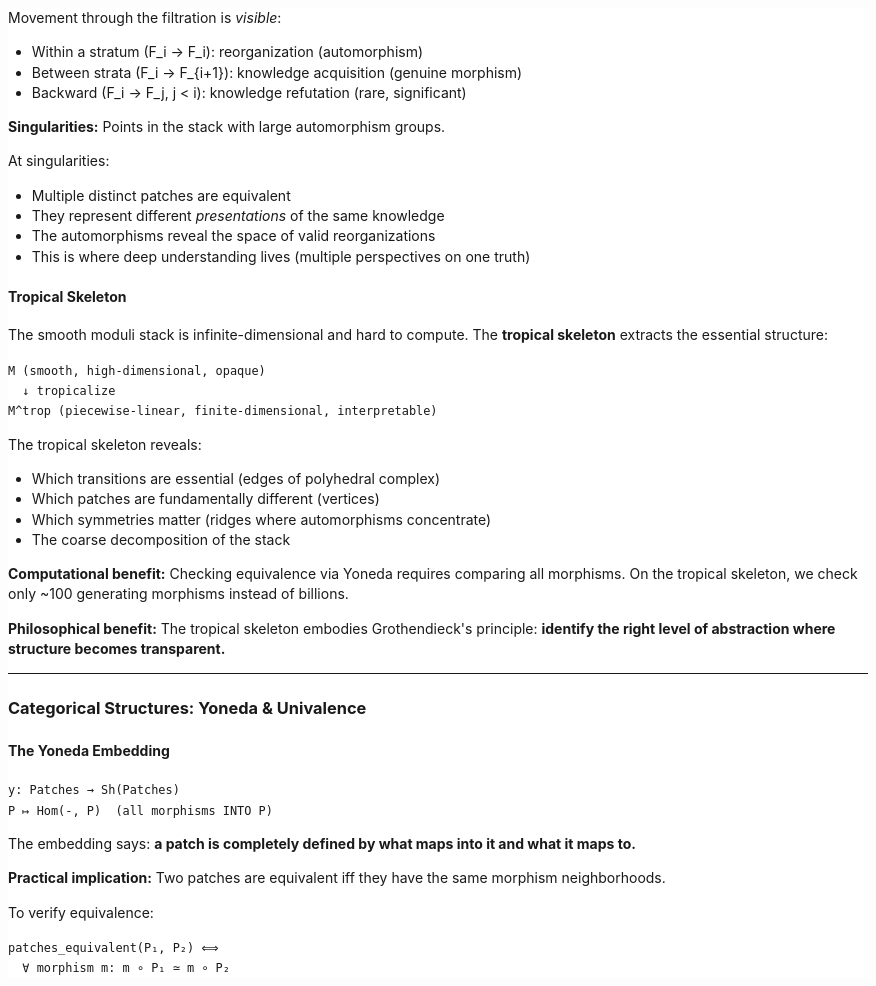Movement through the filtration is *visible*:
- Within a stratum (F_i → F_i): reorganization (automorphism)
- Between strata (F_i → F_{i+1}): knowledge acquisition (genuine morphism)
- Backward (F_i → F_j, j < i): knowledge refutation (rare, significant)

**Singularities:** Points in the stack with large automorphism groups.

At singularities:
- Multiple distinct patches are equivalent
- They represent different *presentations* of the same knowledge
- The automorphisms reveal the space of valid reorganizations
- This is where deep understanding lives (multiple perspectives on one truth)

#### Tropical Skeleton

The smooth moduli stack is infinite-dimensional and hard to compute. The **tropical skeleton** extracts the essential structure:

```
M (smooth, high-dimensional, opaque)
  ↓ tropicalize
M^trop (piecewise-linear, finite-dimensional, interpretable)
```

The tropical skeleton reveals:
- Which transitions are essential (edges of polyhedral complex)
- Which patches are fundamentally different (vertices)
- Which symmetries matter (ridges where automorphisms concentrate)
- The coarse decomposition of the stack

**Computational benefit:** Checking equivalence via Yoneda requires comparing all morphisms. On the tropical skeleton, we check only ~100 generating morphisms instead of billions.

**Philosophical benefit:** The tropical skeleton embodies Grothendieck's principle: **identify the right level of abstraction where structure becomes transparent.**

---

### Categorical Structures: Yoneda & Univalence

#### The Yoneda Embedding

```
y: Patches → Sh(Patches)
P ↦ Hom(-, P)  (all morphisms INTO P)
```

The embedding says: **a patch is completely defined by what maps into it and what it maps to.**

**Practical implication:** Two patches are equivalent iff they have the same morphism neighborhoods.

To verify equivalence:
```
patches_equivalent(P₁, P₂) ⟺ 
  ∀ morphism m: m ∘ P₁ ≃ m ∘ P₂
```
